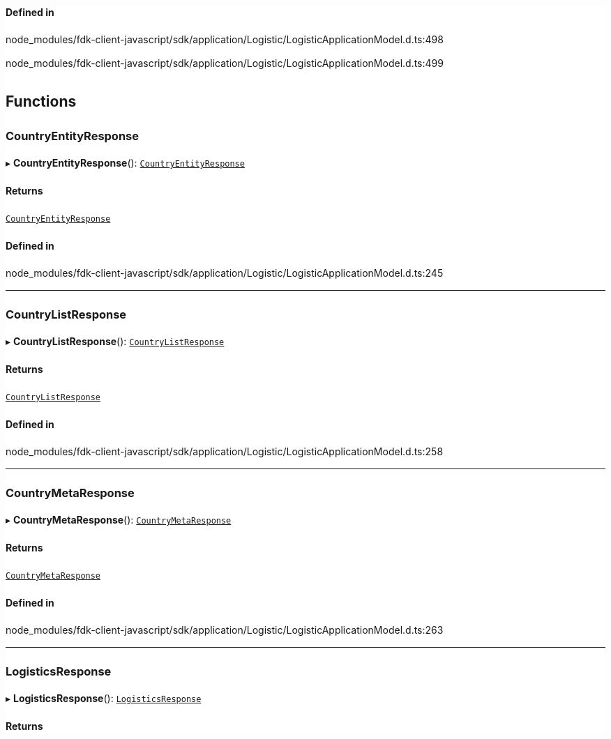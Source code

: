 #### Defined in

node_modules/fdk-client-javascript/sdk/application/Logistic/LogisticApplicationModel.d.ts:498

node_modules/fdk-client-javascript/sdk/application/Logistic/LogisticApplicationModel.d.ts:499

## Functions

### CountryEntityResponse

▸ **CountryEntityResponse**(): [`CountryEntityResponse`](logistic._internal_.md#countryentityresponse)

#### Returns

[`CountryEntityResponse`](logistic._internal_.md#countryentityresponse)

#### Defined in

node_modules/fdk-client-javascript/sdk/application/Logistic/LogisticApplicationModel.d.ts:245

___

### CountryListResponse

▸ **CountryListResponse**(): [`CountryListResponse`](logistic._internal_.md#countrylistresponse)

#### Returns

[`CountryListResponse`](logistic._internal_.md#countrylistresponse)

#### Defined in

node_modules/fdk-client-javascript/sdk/application/Logistic/LogisticApplicationModel.d.ts:258

___

### CountryMetaResponse

▸ **CountryMetaResponse**(): [`CountryMetaResponse`](logistic._internal_.md#countrymetaresponse)

#### Returns

[`CountryMetaResponse`](logistic._internal_.md#countrymetaresponse)

#### Defined in

node_modules/fdk-client-javascript/sdk/application/Logistic/LogisticApplicationModel.d.ts:263

___

### LogisticsResponse

▸ **LogisticsResponse**(): [`LogisticsResponse`](logistic._internal_.md#logisticsresponse)

#### Returns
